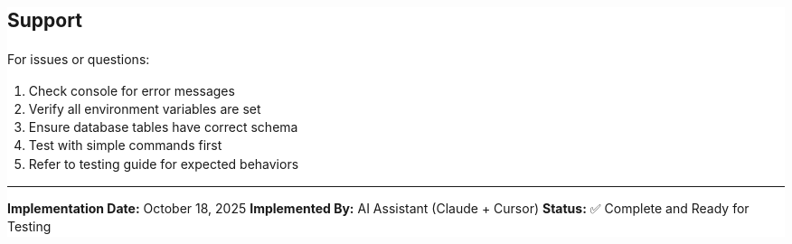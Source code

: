 ## Support
For issues or questions:
1. Check console for error messages
2. Verify all environment variables are set
3. Ensure database tables have correct schema
4. Test with simple commands first
5. Refer to testing guide for expected behaviors

---

**Implementation Date:** October 18, 2025
**Implemented By:** AI Assistant (Claude + Cursor)
**Status:** ✅ Complete and Ready for Testing

